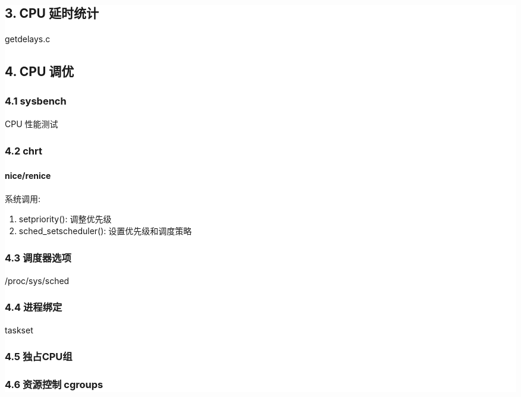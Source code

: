 ## 3. CPU 延时统计
getdelays.c


## 4. CPU 调优
### 4.1 sysbench
CPU 性能测试

### 4.2 chrt
#### nice/renice

系统调用:
1. setpriority(): 调整优先级
2. sched_setscheduler(): 设置优先级和调度策略

### 4.3 调度器选项
/proc/sys/sched

### 4.4 进程绑定
taskset

### 4.5 独占CPU组

### 4.6 资源控制 cgroups


